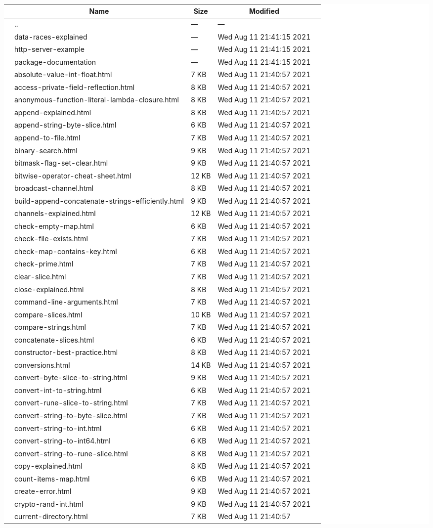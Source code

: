 <table><thead><tr class="header"><th></th><th>Name</th><th>Size</th><th>Modified</th><th></th></tr></thead><tbody><tr class="odd"><td></td><td><span class="goup">..</span></td><td>—</td><td>—</td><td></td></tr><tr class="even"><td></td><td><span class="name">data-races-explained</span></td><td>—</td><td>Wed Aug 11 21:41:15 2021</td><td></td></tr><tr class="odd"><td></td><td><span class="name">http-server-example</span></td><td>—</td><td>Wed Aug 11 21:41:15 2021</td><td></td></tr><tr class="even"><td></td><td><span class="name">package-documentation</span></td><td>—</td><td>Wed Aug 11 21:41:15 2021</td><td></td></tr><tr class="odd"><td></td><td><span class="name">absolute-value-int-float.html</span></td><td>7 KB</td><td>Wed Aug 11 21:40:57 2021</td><td></td></tr><tr class="even"><td></td><td><span class="name">access-private-field-reflection.html</span></td><td>8 KB</td><td>Wed Aug 11 21:40:57 2021</td><td></td></tr><tr class="odd"><td></td><td><span class="name">anonymous-function-literal-lambda-closure.html</span></td><td>8 KB</td><td>Wed Aug 11 21:40:57 2021</td><td></td></tr><tr class="even"><td></td><td><span class="name">append-explained.html</span></td><td>8 KB</td><td>Wed Aug 11 21:40:57 2021</td><td></td></tr><tr class="odd"><td></td><td><span class="name">append-string-byte-slice.html</span></td><td>6 KB</td><td>Wed Aug 11 21:40:57 2021</td><td></td></tr><tr class="even"><td></td><td><span class="name">append-to-file.html</span></td><td>7 KB</td><td>Wed Aug 11 21:40:57 2021</td><td></td></tr><tr class="odd"><td></td><td><span class="name">binary-search.html</span></td><td>9 KB</td><td>Wed Aug 11 21:40:57 2021</td><td></td></tr><tr class="even"><td></td><td><span class="name">bitmask-flag-set-clear.html</span></td><td>9 KB</td><td>Wed Aug 11 21:40:57 2021</td><td></td></tr><tr class="odd"><td></td><td><span class="name">bitwise-operator-cheat-sheet.html</span></td><td>12 KB</td><td>Wed Aug 11 21:40:57 2021</td><td></td></tr><tr class="even"><td></td><td><span class="name">broadcast-channel.html</span></td><td>8 KB</td><td>Wed Aug 11 21:40:57 2021</td><td></td></tr><tr class="odd"><td></td><td><span class="name">build-append-concatenate-strings-efficiently.html</span></td><td>9 KB</td><td>Wed Aug 11 21:40:57 2021</td><td></td></tr><tr class="even"><td></td><td><span class="name">channels-explained.html</span></td><td>12 KB</td><td>Wed Aug 11 21:40:57 2021</td><td></td></tr><tr class="odd"><td></td><td><span class="name">check-empty-map.html</span></td><td>6 KB</td><td>Wed Aug 11 21:40:57 2021</td><td></td></tr><tr class="even"><td></td><td><span class="name">check-file-exists.html</span></td><td>7 KB</td><td>Wed Aug 11 21:40:57 2021</td><td></td></tr><tr class="odd"><td></td><td><span class="name">check-map-contains-key.html</span></td><td>6 KB</td><td>Wed Aug 11 21:40:57 2021</td><td></td></tr><tr class="even"><td></td><td><span class="name">check-prime.html</span></td><td>7 KB</td><td>Wed Aug 11 21:40:57 2021</td><td></td></tr><tr class="odd"><td></td><td><span class="name">clear-slice.html</span></td><td>7 KB</td><td>Wed Aug 11 21:40:57 2021</td><td></td></tr><tr class="even"><td></td><td><span class="name">close-explained.html</span></td><td>8 KB</td><td>Wed Aug 11 21:40:57 2021</td><td></td></tr><tr class="odd"><td></td><td><span class="name">command-line-arguments.html</span></td><td>7 KB</td><td>Wed Aug 11 21:40:57 2021</td><td></td></tr><tr class="even"><td></td><td><span class="name">compare-slices.html</span></td><td>10 KB</td><td>Wed Aug 11 21:40:57 2021</td><td></td></tr><tr class="odd"><td></td><td><span class="name">compare-strings.html</span></td><td>7 KB</td><td>Wed Aug 11 21:40:57 2021</td><td></td></tr><tr class="even"><td></td><td><span class="name">concatenate-slices.html</span></td><td>6 KB</td><td>Wed Aug 11 21:40:57 2021</td><td></td></tr><tr class="odd"><td></td><td><span class="name">constructor-best-practice.html</span></td><td>8 KB</td><td>Wed Aug 11 21:40:57 2021</td><td></td></tr><tr class="even"><td></td><td><span class="name">conversions.html</span></td><td>14 KB</td><td>Wed Aug 11 21:40:57 2021</td><td></td></tr><tr class="odd"><td></td><td><span class="name">convert-byte-slice-to-string.html</span></td><td>9 KB</td><td>Wed Aug 11 21:40:57 2021</td><td></td></tr><tr class="even"><td></td><td><span class="name">convert-int-to-string.html</span></td><td>6 KB</td><td>Wed Aug 11 21:40:57 2021</td><td></td></tr><tr class="odd"><td></td><td><span class="name">convert-rune-slice-to-string.html</span></td><td>7 KB</td><td>Wed Aug 11 21:40:57 2021</td><td></td></tr><tr class="even"><td></td><td><span class="name">convert-string-to-byte-slice.html</span></td><td>7 KB</td><td>Wed Aug 11 21:40:57 2021</td><td></td></tr><tr class="odd"><td></td><td><span class="name">convert-string-to-int.html</span></td><td>6 KB</td><td>Wed Aug 11 21:40:57 2021</td><td></td></tr><tr class="even"><td></td><td><span class="name">convert-string-to-int64.html</span></td><td>6 KB</td><td>Wed Aug 11 21:40:57 2021</td><td></td></tr><tr class="odd"><td></td><td><span class="name">convert-string-to-rune-slice.html</span></td><td>8 KB</td><td>Wed Aug 11 21:40:57 2021</td><td></td></tr><tr class="even"><td></td><td><span class="name">copy-explained.html</span></td><td>8 KB</td><td>Wed Aug 11 21:40:57 2021</td><td></td></tr><tr class="odd"><td></td><td><span class="name">count-items-map.html</span></td><td>6 KB</td><td>Wed Aug 11 21:40:57 2021</td><td></td></tr><tr class="even"><td></td><td><span class="name">create-error.html</span></td><td>9 KB</td><td>Wed Aug 11 21:40:57 2021</td><td></td></tr><tr class="odd"><td></td><td><span class="name">crypto-rand-int.html</span></td><td>9 KB</td><td>Wed Aug 11 21:40:57 2021</td><td></td></tr><tr class="even"><td></td><td><span class="name">current-directory.html</span></td><td>7 KB</td><td>Wed Aug 11 21:40:57